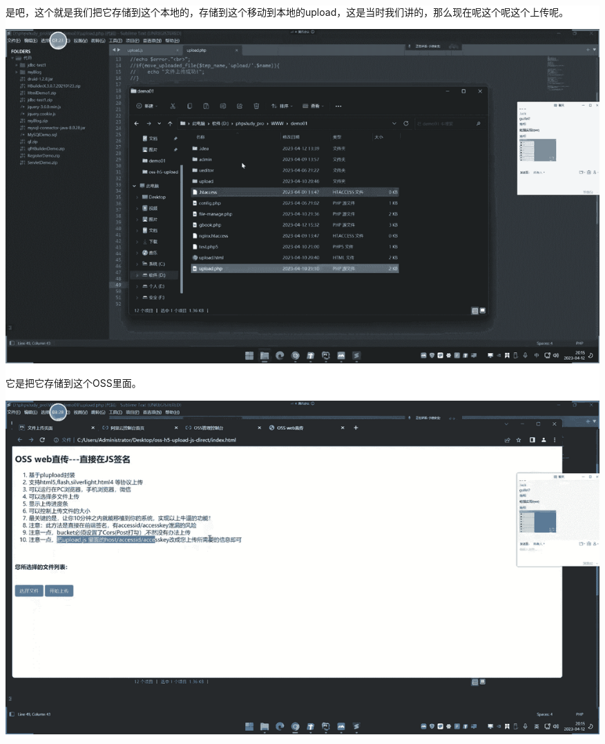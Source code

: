 是吧，这个就是我们把它存储到这个本地的，存储到这个移动到本地的upload，这是当时我们讲的，那么现在呢这个呢这个上传呢。



![](img/904fd02281e1e71091f9fb6d5cca52ae_7.png)

它是把它存储到这个OSS里面。

![](img/904fd02281e1e71091f9fb6d5cca52ae_9.png)
